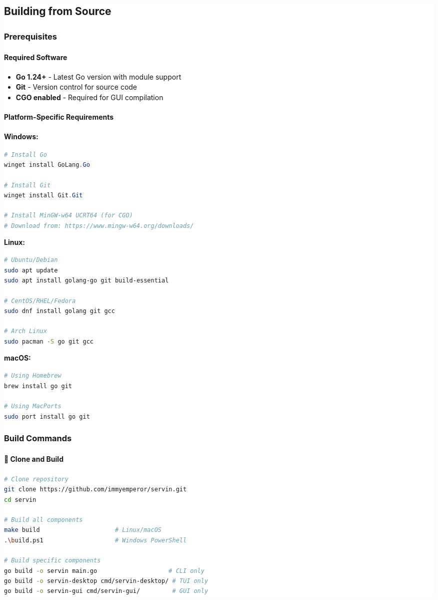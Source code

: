 ## Building from Source

### Prerequisites

#### Required Software
- **Go 1.24+** - Latest Go version with module support
- **Git** - Version control for source code
- **CGO enabled** - Required for GUI compilation

#### Platform-Specific Requirements

**Windows:**
```powershell
# Install Go
winget install GoLang.Go

# Install Git
winget install Git.Git

# Install MinGW-w64 UCRT64 (for CGO)
# Download from: https://www.mingw-w64.org/downloads/
```

**Linux:**
```bash
# Ubuntu/Debian
sudo apt update
sudo apt install golang-go git build-essential

# CentOS/RHEL/Fedora
sudo dnf install golang git gcc

# Arch Linux
sudo pacman -S go git gcc
```

**macOS:**
```bash
# Using Homebrew
brew install go git

# Using MacPorts
sudo port install go git
```

### Build Commands

#### 🔨 Clone and Build

```bash
# Clone repository
git clone https://github.com/immyemperor/servin.git
cd servin

# Build all components
make build                     # Linux/macOS
.\build.ps1                    # Windows PowerShell

# Build specific components
go build -o servin main.go                    # CLI only
go build -o servin-desktop cmd/servin-desktop/ # TUI only
go build -o servin-gui cmd/servin-gui/         # GUI only
```

